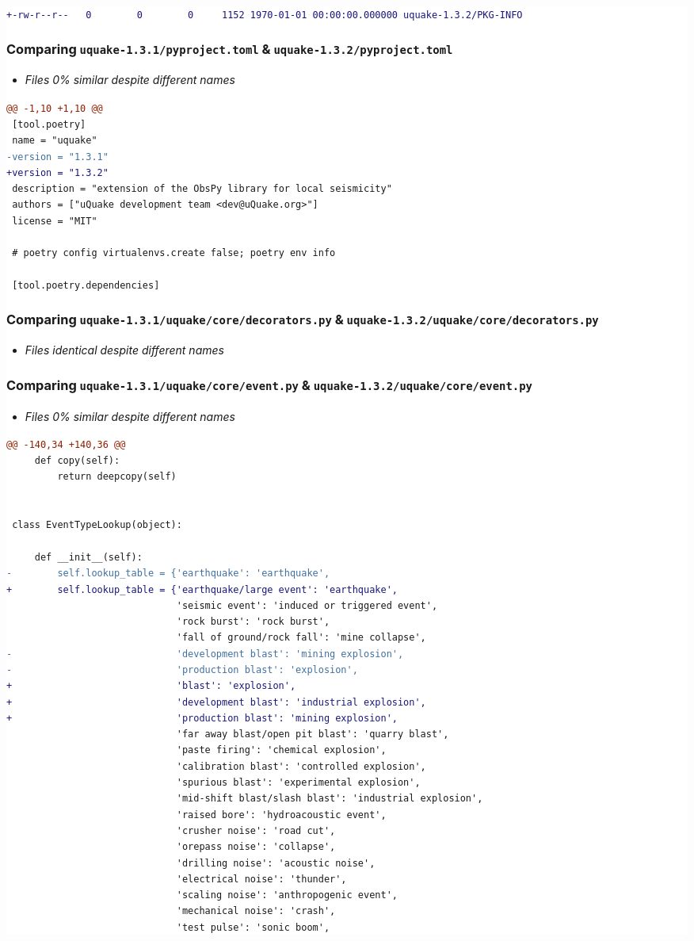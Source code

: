 ```diff
+-rw-r--r--   0        0        0     1152 1970-01-01 00:00:00.000000 uquake-1.3.2/PKG-INFO
```

### Comparing `uquake-1.3.1/pyproject.toml` & `uquake-1.3.2/pyproject.toml`

 * *Files 0% similar despite different names*

```diff
@@ -1,10 +1,10 @@
 [tool.poetry]
 name = "uquake"
-version = "1.3.1"
+version = "1.3.2"
 description = "extension of the ObsPy library for local seismicity"
 authors = ["uQuake development team <dev@uQuake.org>"]
 license = "MIT"
 
 # poetry config virtualenvs.create false; poetry env info
 
 [tool.poetry.dependencies]
```

### Comparing `uquake-1.3.1/uquake/core/decorators.py` & `uquake-1.3.2/uquake/core/decorators.py`

 * *Files identical despite different names*

### Comparing `uquake-1.3.1/uquake/core/event.py` & `uquake-1.3.2/uquake/core/event.py`

 * *Files 0% similar despite different names*

```diff
@@ -140,34 +140,36 @@
     def copy(self):
         return deepcopy(self)
 
 
 class EventTypeLookup(object):
 
     def __init__(self):
-        self.lookup_table = {'earthquake': 'earthquake',
+        self.lookup_table = {'earthquake/large event': 'earthquake',
                              'seismic event': 'induced or triggered event',
                              'rock burst': 'rock burst',
                              'fall of ground/rock fall': 'mine collapse',
-                             'development blast': 'mining explosion',
-                             'production blast': 'explosion',
+                             'blast': 'explosion',
+                             'development blast': 'industrial explosion',
+                             'production blast': 'mining explosion',
                              'far away blast/open pit blast': 'quarry blast',
                              'paste firing': 'chemical explosion',
                              'calibration blast': 'controlled explosion',
                              'spurious blast': 'experimental explosion',
                              'mid-shift blast/slash blast': 'industrial explosion',
                              'raised bore': 'hydroacoustic event',
                              'crusher noise': 'road cut',
                              'orepass noise': 'collapse',
                              'drilling noise': 'acoustic noise',
                              'electrical noise': 'thunder',
                              'scaling noise': 'anthropogenic event',
                              'mechanical noise': 'crash',
                              'test pulse': 'sonic boom',
```